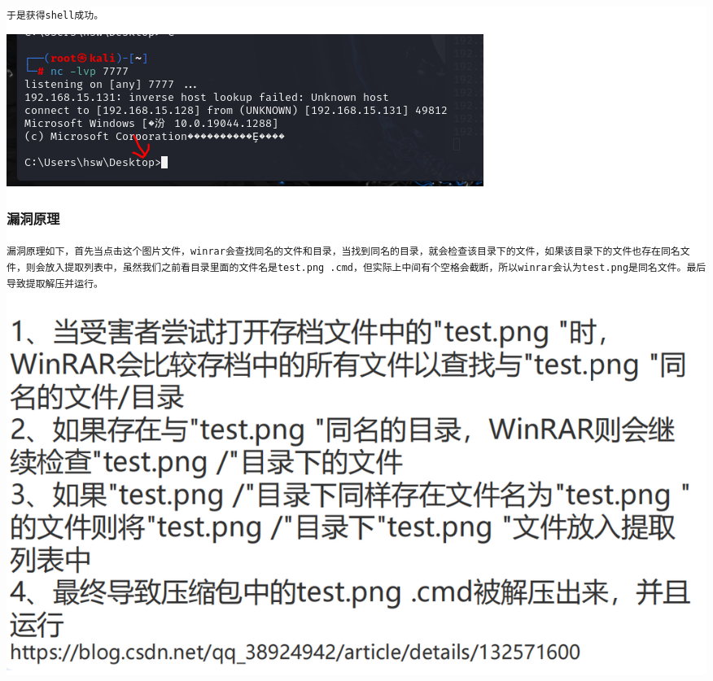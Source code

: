 ```
于是获得shell成功。
```

![image-20241130011343917](CVE漏洞复现/image-20241130011343917.png)	

### 漏洞原理

```
漏洞原理如下，首先当点击这个图片文件，winrar会查找同名的文件和目录，当找到同名的目录，就会检查该目录下的文件，如果该目录下的文件也存在同名文件，则会放入提取列表中，虽然我们之前看目录里面的文件名是test.png .cmd，但实际上中间有个空格会截断，所以winrar会认为test.png是同名文件。最后导致提取解压并运行。
```

![image-20241130012415457](CVE漏洞复现/image-20241130012415457.png)	









